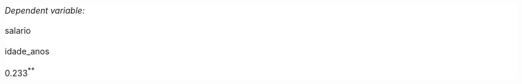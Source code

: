 <td colspan="2" style="border-bottom: 1px solid black">

</td>

</tr>

<tr>

<td style="text-align:left">

</td>

<td>

<em>Dependent variable:</em>
</td>

</tr>

<tr>

<td>

</td>

<td colspan="1" style="border-bottom: 1px solid black">

</td>

</tr>

<tr>

<td style="text-align:left">

</td>

<td>

salario
</td>

</tr>

<tr>

<td colspan="2" style="border-bottom: 1px solid black">

</td>

</tr>

<tr>

<td style="text-align:left">

idade_anos
</td>

<td>

0.233<sup>\*\*</sup>
</td>

</tr>
